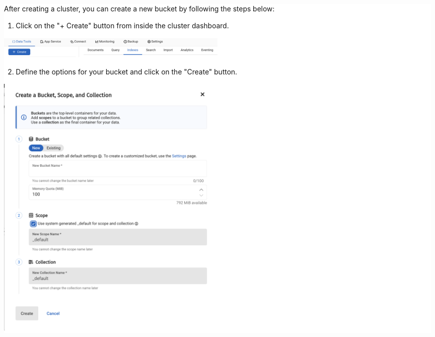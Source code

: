 After creating a cluster, you can create a new bucket by following the steps below:

1. Click on the "+ Create" button from inside the cluster dashboard.

<img src="workshop_images/create_bucket_button.png" alt="Create Bucket Button Screenshot" width="50%">

2. Define the options for your bucket and click on the "Create" button.

<img src="workshop_images/create_bucket_options.png" alt="Create Bucket Options Screenshot" width="50%">
